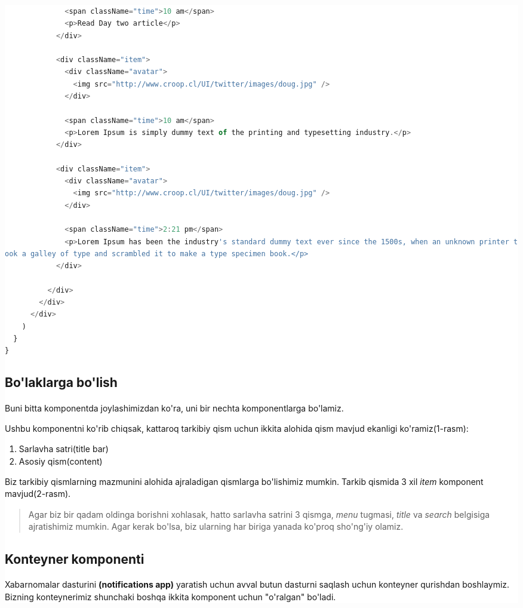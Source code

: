 ```javascript
              <span className="time">10 am</span>
              <p>Read Day two article</p>
            </div>

            <div className="item">
              <div className="avatar">
                <img src="http://www.croop.cl/UI/twitter/images/doug.jpg" />
              </div>

              <span className="time">10 am</span>
              <p>Lorem Ipsum is simply dummy text of the printing and typesetting industry.</p>
            </div>

            <div className="item">
              <div className="avatar">
                <img src="http://www.croop.cl/UI/twitter/images/doug.jpg" />
              </div>

              <span className="time">2:21 pm</span>
              <p>Lorem Ipsum has been the industry's standard dummy text ever since the 1500s, when an unknown printer took a galley of type and scrambled it to make a type specimen book.</p>
            </div>

          </div>
        </div>
      </div>
    )
  }
}
```
<div class="demo" id="demo1"></div>

## Bo'laklarga bo'lish

Buni bitta komponentda joylashimizdan ko'ra, uni bir nechta komponentlarga bo'lamiz.

Ushbu komponentni ko'rib chiqsak, kattaroq tarkibiy qism uchun ikkita alohida qism mavjud ekanligi ko'ramiz(1-rasm):

1. Sarlavha satri(title bar)
2. Asosiy qism(content)

Biz tarkibiy qismlarning mazmunini alohida ajraladigan qismlarga bo'lishimiz mumkin. Tarkib qismida 3 xil _item_ komponent mavjud(2-rasm).

> Agar biz bir qadam oldinga borishni xohlasak, hatto sarlavha satrini 3 qismga, _menu_ tugmasi, _title_ va _search_ belgisiga ajratishimiz mumkin. Agar kerak bo'lsa, biz ularning har biriga yanada ko'proq sho'ng'iy olamiz.

## Konteyner komponenti

Xabarnomalar dasturini **(notifications app)** yaratish uchun avval butun dasturni saqlash uchun konteyner qurishdan boshlaymiz. Bizning konteynerimiz shunchaki boshqa ikkita komponent uchun "o'ralgan" bo'ladi.
